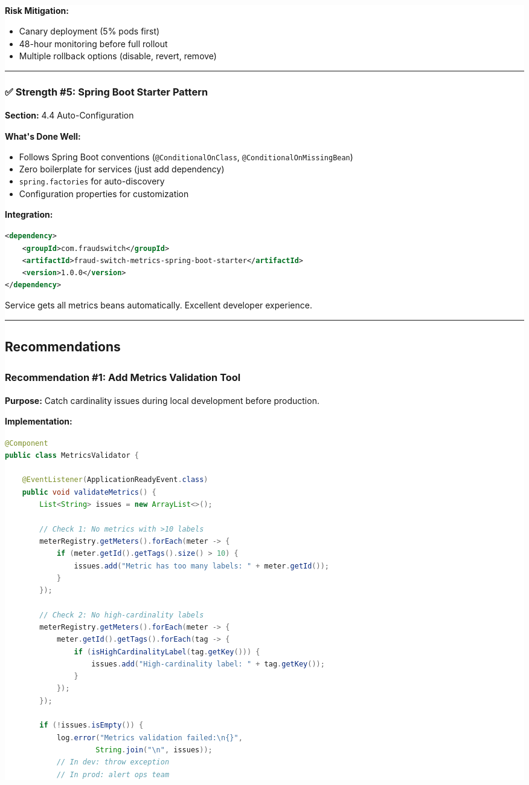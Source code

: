 **Risk Mitigation:**
- Canary deployment (5% pods first)
- 48-hour monitoring before full rollout
- Multiple rollback options (disable, revert, remove)

---

### ✅ Strength #5: Spring Boot Starter Pattern

**Section:** 4.4 Auto-Configuration

**What's Done Well:**
- Follows Spring Boot conventions (`@ConditionalOnClass`, `@ConditionalOnMissingBean`)
- Zero boilerplate for services (just add dependency)
- `spring.factories` for auto-discovery
- Configuration properties for customization

**Integration:**
```xml
<dependency>
    <groupId>com.fraudswitch</groupId>
    <artifactId>fraud-switch-metrics-spring-boot-starter</artifactId>
    <version>1.0.0</version>
</dependency>
```

Service gets all metrics beans automatically. Excellent developer experience.

---

## Recommendations

### Recommendation #1: Add Metrics Validation Tool

**Purpose:** Catch cardinality issues during local development before production.

**Implementation:**
```java
@Component
public class MetricsValidator {
    
    @EventListener(ApplicationReadyEvent.class)
    public void validateMetrics() {
        List<String> issues = new ArrayList<>();
        
        // Check 1: No metrics with >10 labels
        meterRegistry.getMeters().forEach(meter -> {
            if (meter.getId().getTags().size() > 10) {
                issues.add("Metric has too many labels: " + meter.getId());
            }
        });
        
        // Check 2: No high-cardinality labels
        meterRegistry.getMeters().forEach(meter -> {
            meter.getId().getTags().forEach(tag -> {
                if (isHighCardinalityLabel(tag.getKey())) {
                    issues.add("High-cardinality label: " + tag.getKey());
                }
            });
        });
        
        if (!issues.isEmpty()) {
            log.error("Metrics validation failed:\n{}", 
                     String.join("\n", issues));
            // In dev: throw exception
            // In prod: alert ops team
```
